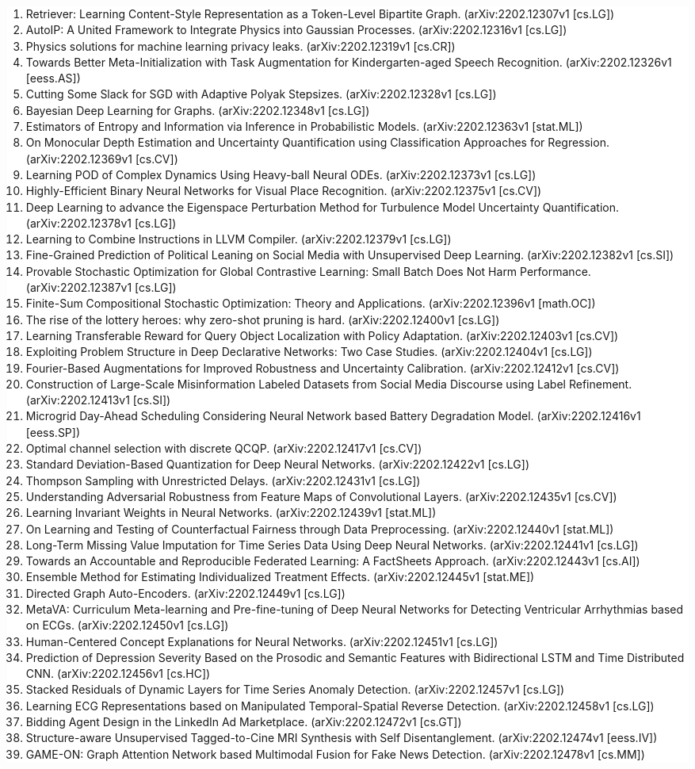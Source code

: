 1. Retriever: Learning Content-Style Representation as a Token-Level Bipartite Graph. (arXiv:2202.12307v1 [cs.LG])
2. AutoIP: A United Framework to Integrate Physics into Gaussian Processes. (arXiv:2202.12316v1 [cs.LG])
3. Physics solutions for machine learning privacy leaks. (arXiv:2202.12319v1 [cs.CR])
4. Towards Better Meta-Initialization with Task Augmentation for Kindergarten-aged Speech Recognition. (arXiv:2202.12326v1 [eess.AS])
5. Cutting Some Slack for SGD with Adaptive Polyak Stepsizes. (arXiv:2202.12328v1 [cs.LG])
6. Bayesian Deep Learning for Graphs. (arXiv:2202.12348v1 [cs.LG])
7. Estimators of Entropy and Information via Inference in Probabilistic Models. (arXiv:2202.12363v1 [stat.ML])
8. On Monocular Depth Estimation and Uncertainty Quantification using Classification Approaches for Regression. (arXiv:2202.12369v1 [cs.CV])
9. Learning POD of Complex Dynamics Using Heavy-ball Neural ODEs. (arXiv:2202.12373v1 [cs.LG])
10. Highly-Efficient Binary Neural Networks for Visual Place Recognition. (arXiv:2202.12375v1 [cs.CV])
11. Deep Learning to advance the Eigenspace Perturbation Method for Turbulence Model Uncertainty Quantification. (arXiv:2202.12378v1 [cs.LG])
12. Learning to Combine Instructions in LLVM Compiler. (arXiv:2202.12379v1 [cs.LG])
13. Fine-Grained Prediction of Political Leaning on Social Media with Unsupervised Deep Learning. (arXiv:2202.12382v1 [cs.SI])
14. Provable Stochastic Optimization for Global Contrastive Learning: Small Batch Does Not Harm Performance. (arXiv:2202.12387v1 [cs.LG])
15. Finite-Sum Compositional Stochastic Optimization: Theory and Applications. (arXiv:2202.12396v1 [math.OC])
16. The rise of the lottery heroes: why zero-shot pruning is hard. (arXiv:2202.12400v1 [cs.LG])
17. Learning Transferable Reward for Query Object Localization with Policy Adaptation. (arXiv:2202.12403v1 [cs.CV])
18. Exploiting Problem Structure in Deep Declarative Networks: Two Case Studies. (arXiv:2202.12404v1 [cs.LG])
19. Fourier-Based Augmentations for Improved Robustness and Uncertainty Calibration. (arXiv:2202.12412v1 [cs.CV])
20. Construction of Large-Scale Misinformation Labeled Datasets from Social Media Discourse using Label Refinement. (arXiv:2202.12413v1 [cs.SI])
21. Microgrid Day-Ahead Scheduling Considering Neural Network based Battery Degradation Model. (arXiv:2202.12416v1 [eess.SP])
22. Optimal channel selection with discrete QCQP. (arXiv:2202.12417v1 [cs.CV])
23. Standard Deviation-Based Quantization for Deep Neural Networks. (arXiv:2202.12422v1 [cs.LG])
24. Thompson Sampling with Unrestricted Delays. (arXiv:2202.12431v1 [cs.LG])
25. Understanding Adversarial Robustness from Feature Maps of Convolutional Layers. (arXiv:2202.12435v1 [cs.CV])
26. Learning Invariant Weights in Neural Networks. (arXiv:2202.12439v1 [stat.ML])
27. On Learning and Testing of Counterfactual Fairness through Data Preprocessing. (arXiv:2202.12440v1 [stat.ML])
28. Long-Term Missing Value Imputation for Time Series Data Using Deep Neural Networks. (arXiv:2202.12441v1 [cs.LG])
29. Towards an Accountable and Reproducible Federated Learning: A FactSheets Approach. (arXiv:2202.12443v1 [cs.AI])
30. Ensemble Method for Estimating Individualized Treatment Effects. (arXiv:2202.12445v1 [stat.ME])
31. Directed Graph Auto-Encoders. (arXiv:2202.12449v1 [cs.LG])
32. MetaVA: Curriculum Meta-learning and Pre-fine-tuning of Deep Neural Networks for Detecting Ventricular Arrhythmias based on ECGs. (arXiv:2202.12450v1 [cs.LG])
33. Human-Centered Concept Explanations for Neural Networks. (arXiv:2202.12451v1 [cs.LG])
34. Prediction of Depression Severity Based on the Prosodic and Semantic Features with Bidirectional LSTM and Time Distributed CNN. (arXiv:2202.12456v1 [cs.HC])
35. Stacked Residuals of Dynamic Layers for Time Series Anomaly Detection. (arXiv:2202.12457v1 [cs.LG])
36. Learning ECG Representations based on Manipulated Temporal-Spatial Reverse Detection. (arXiv:2202.12458v1 [cs.LG])
37. Bidding Agent Design in the LinkedIn Ad Marketplace. (arXiv:2202.12472v1 [cs.GT])
38. Structure-aware Unsupervised Tagged-to-Cine MRI Synthesis with Self Disentanglement. (arXiv:2202.12474v1 [eess.IV])
39. GAME-ON: Graph Attention Network based Multimodal Fusion for Fake News Detection. (arXiv:2202.12478v1 [cs.MM])